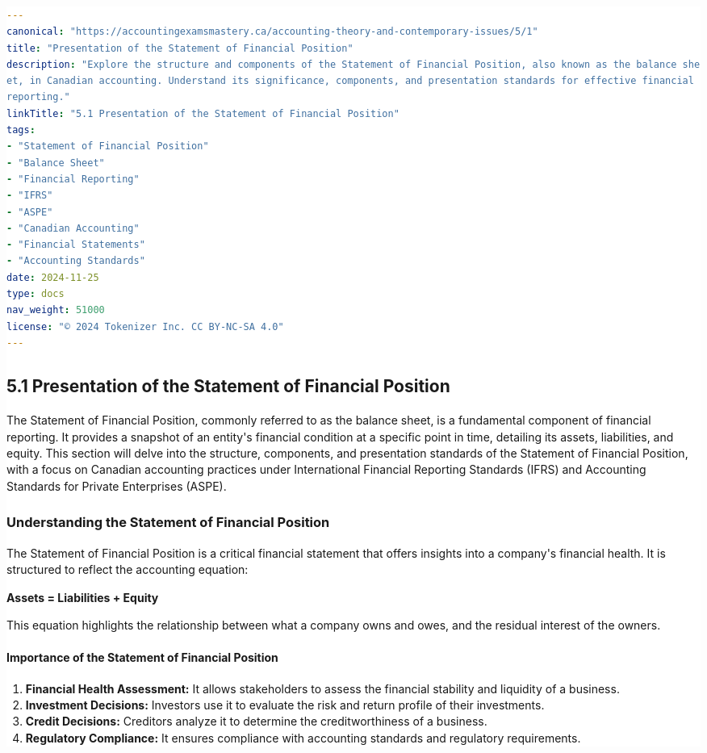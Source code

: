 ```yaml
---
canonical: "https://accountingexamsmastery.ca/accounting-theory-and-contemporary-issues/5/1"
title: "Presentation of the Statement of Financial Position"
description: "Explore the structure and components of the Statement of Financial Position, also known as the balance sheet, in Canadian accounting. Understand its significance, components, and presentation standards for effective financial reporting."
linkTitle: "5.1 Presentation of the Statement of Financial Position"
tags:
- "Statement of Financial Position"
- "Balance Sheet"
- "Financial Reporting"
- "IFRS"
- "ASPE"
- "Canadian Accounting"
- "Financial Statements"
- "Accounting Standards"
date: 2024-11-25
type: docs
nav_weight: 51000
license: "© 2024 Tokenizer Inc. CC BY-NC-SA 4.0"
---
```


## 5.1 Presentation of the Statement of Financial Position

The Statement of Financial Position, commonly referred to as the balance sheet, is a fundamental component of financial reporting. It provides a snapshot of an entity's financial condition at a specific point in time, detailing its assets, liabilities, and equity. This section will delve into the structure, components, and presentation standards of the Statement of Financial Position, with a focus on Canadian accounting practices under International Financial Reporting Standards (IFRS) and Accounting Standards for Private Enterprises (ASPE).

### Understanding the Statement of Financial Position

The Statement of Financial Position is a critical financial statement that offers insights into a company's financial health. It is structured to reflect the accounting equation:

**Assets = Liabilities + Equity**

This equation highlights the relationship between what a company owns and owes, and the residual interest of the owners.

#### Importance of the Statement of Financial Position

1. **Financial Health Assessment:** It allows stakeholders to assess the financial stability and liquidity of a business.
2. **Investment Decisions:** Investors use it to evaluate the risk and return profile of their investments.
3. **Credit Decisions:** Creditors analyze it to determine the creditworthiness of a business.
4. **Regulatory Compliance:** It ensures compliance with accounting standards and regulatory requirements.
